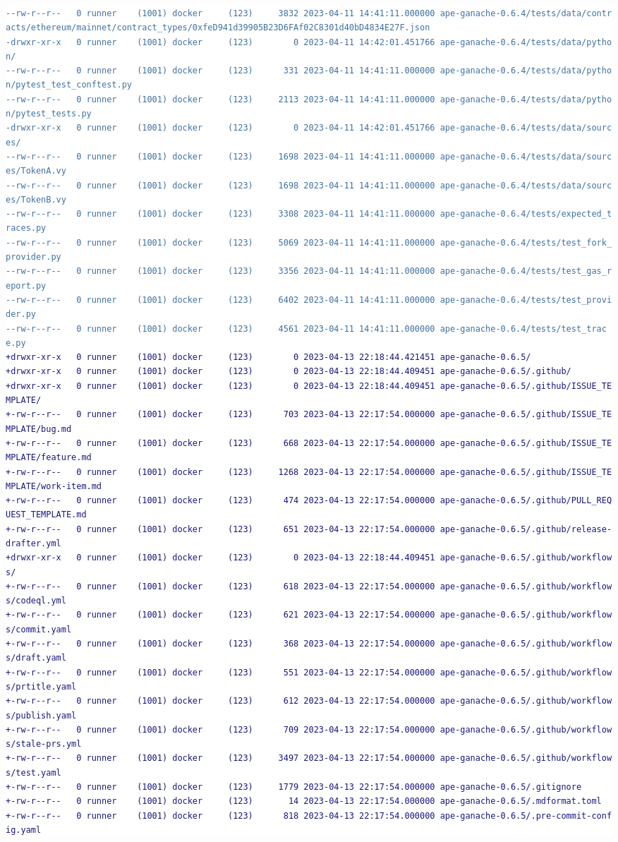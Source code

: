 ```diff
--rw-r--r--   0 runner    (1001) docker     (123)     3832 2023-04-11 14:41:11.000000 ape-ganache-0.6.4/tests/data/contracts/ethereum/mainnet/contract_types/0xfeD941d39905B23D6FAf02C8301d40bD4834E27F.json
-drwxr-xr-x   0 runner    (1001) docker     (123)        0 2023-04-11 14:42:01.451766 ape-ganache-0.6.4/tests/data/python/
--rw-r--r--   0 runner    (1001) docker     (123)      331 2023-04-11 14:41:11.000000 ape-ganache-0.6.4/tests/data/python/pytest_test_conftest.py
--rw-r--r--   0 runner    (1001) docker     (123)     2113 2023-04-11 14:41:11.000000 ape-ganache-0.6.4/tests/data/python/pytest_tests.py
-drwxr-xr-x   0 runner    (1001) docker     (123)        0 2023-04-11 14:42:01.451766 ape-ganache-0.6.4/tests/data/sources/
--rw-r--r--   0 runner    (1001) docker     (123)     1698 2023-04-11 14:41:11.000000 ape-ganache-0.6.4/tests/data/sources/TokenA.vy
--rw-r--r--   0 runner    (1001) docker     (123)     1698 2023-04-11 14:41:11.000000 ape-ganache-0.6.4/tests/data/sources/TokenB.vy
--rw-r--r--   0 runner    (1001) docker     (123)     3308 2023-04-11 14:41:11.000000 ape-ganache-0.6.4/tests/expected_traces.py
--rw-r--r--   0 runner    (1001) docker     (123)     5069 2023-04-11 14:41:11.000000 ape-ganache-0.6.4/tests/test_fork_provider.py
--rw-r--r--   0 runner    (1001) docker     (123)     3356 2023-04-11 14:41:11.000000 ape-ganache-0.6.4/tests/test_gas_report.py
--rw-r--r--   0 runner    (1001) docker     (123)     6402 2023-04-11 14:41:11.000000 ape-ganache-0.6.4/tests/test_provider.py
--rw-r--r--   0 runner    (1001) docker     (123)     4561 2023-04-11 14:41:11.000000 ape-ganache-0.6.4/tests/test_trace.py
+drwxr-xr-x   0 runner    (1001) docker     (123)        0 2023-04-13 22:18:44.421451 ape-ganache-0.6.5/
+drwxr-xr-x   0 runner    (1001) docker     (123)        0 2023-04-13 22:18:44.409451 ape-ganache-0.6.5/.github/
+drwxr-xr-x   0 runner    (1001) docker     (123)        0 2023-04-13 22:18:44.409451 ape-ganache-0.6.5/.github/ISSUE_TEMPLATE/
+-rw-r--r--   0 runner    (1001) docker     (123)      703 2023-04-13 22:17:54.000000 ape-ganache-0.6.5/.github/ISSUE_TEMPLATE/bug.md
+-rw-r--r--   0 runner    (1001) docker     (123)      668 2023-04-13 22:17:54.000000 ape-ganache-0.6.5/.github/ISSUE_TEMPLATE/feature.md
+-rw-r--r--   0 runner    (1001) docker     (123)     1268 2023-04-13 22:17:54.000000 ape-ganache-0.6.5/.github/ISSUE_TEMPLATE/work-item.md
+-rw-r--r--   0 runner    (1001) docker     (123)      474 2023-04-13 22:17:54.000000 ape-ganache-0.6.5/.github/PULL_REQUEST_TEMPLATE.md
+-rw-r--r--   0 runner    (1001) docker     (123)      651 2023-04-13 22:17:54.000000 ape-ganache-0.6.5/.github/release-drafter.yml
+drwxr-xr-x   0 runner    (1001) docker     (123)        0 2023-04-13 22:18:44.409451 ape-ganache-0.6.5/.github/workflows/
+-rw-r--r--   0 runner    (1001) docker     (123)      618 2023-04-13 22:17:54.000000 ape-ganache-0.6.5/.github/workflows/codeql.yml
+-rw-r--r--   0 runner    (1001) docker     (123)      621 2023-04-13 22:17:54.000000 ape-ganache-0.6.5/.github/workflows/commit.yaml
+-rw-r--r--   0 runner    (1001) docker     (123)      368 2023-04-13 22:17:54.000000 ape-ganache-0.6.5/.github/workflows/draft.yaml
+-rw-r--r--   0 runner    (1001) docker     (123)      551 2023-04-13 22:17:54.000000 ape-ganache-0.6.5/.github/workflows/prtitle.yaml
+-rw-r--r--   0 runner    (1001) docker     (123)      612 2023-04-13 22:17:54.000000 ape-ganache-0.6.5/.github/workflows/publish.yaml
+-rw-r--r--   0 runner    (1001) docker     (123)      709 2023-04-13 22:17:54.000000 ape-ganache-0.6.5/.github/workflows/stale-prs.yml
+-rw-r--r--   0 runner    (1001) docker     (123)     3497 2023-04-13 22:17:54.000000 ape-ganache-0.6.5/.github/workflows/test.yaml
+-rw-r--r--   0 runner    (1001) docker     (123)     1779 2023-04-13 22:17:54.000000 ape-ganache-0.6.5/.gitignore
+-rw-r--r--   0 runner    (1001) docker     (123)       14 2023-04-13 22:17:54.000000 ape-ganache-0.6.5/.mdformat.toml
+-rw-r--r--   0 runner    (1001) docker     (123)      818 2023-04-13 22:17:54.000000 ape-ganache-0.6.5/.pre-commit-config.yaml
```